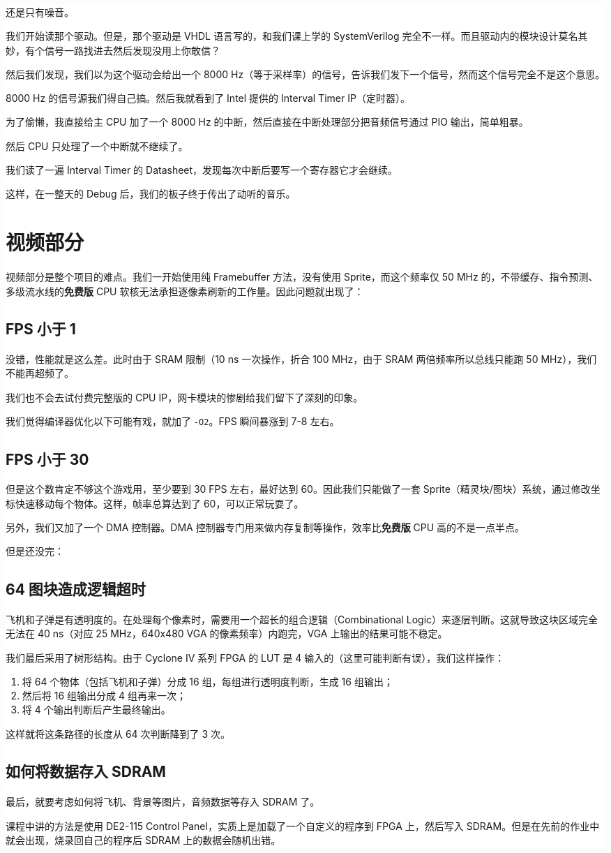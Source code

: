 还是只有噪音。

我们开始读那个驱动。但是，那个驱动是 VHDL 语言写的，和我们课上学的 SystemVerilog 完全不一样。而且驱动内的模块设计莫名其妙，有个信号一路找进去然后发现没用上你敢信？

然后我们发现，我们以为这个驱动会给出一个 8000 Hz（等于采样率）的信号，告诉我们发下一个信号，然而这个信号完全不是这个意思。

8000 Hz 的信号源我们得自己搞。然后我就看到了 Intel 提供的 Interval Timer IP（定时器）。

为了偷懒，我直接给主 CPU 加了一个 8000 Hz 的中断，然后直接在中断处理部分把音频信号通过 PIO 输出，简单粗暴。

然后 CPU 只处理了一个中断就不继续了。

我们读了一遍 Interval Timer 的 Datasheet，发现每次中断后要写一个寄存器它才会继续。

这样，在一整天的 Debug 后，我们的板子终于传出了动听的音乐。

视频部分
=======

视频部分是整个项目的难点。我们一开始使用纯 Framebuffer 方法，没有使用 Sprite，而这个频率仅 50 MHz 的，不带缓存、指令预测、多级流水线的**免费版** CPU 软核无法承担逐像素刷新的工作量。因此问题就出现了：

FPS 小于 1
----------

没错，性能就是这么差。此时由于 SRAM 限制（10 ns 一次操作，折合 100 MHz，由于 SRAM 两倍频率所以总线只能跑 50 MHz），我们不能再超频了。

我们也不会去试付费完整版的 CPU IP，网卡模块的惨剧给我们留下了深刻的印象。

我们觉得编译器优化以下可能有戏，就加了 `-O2`。FPS 瞬间暴涨到 7-8 左右。

FPS 小于 30
-----------

但是这个数肯定不够这个游戏用，至少要到 30 FPS 左右，最好达到 60。因此我们只能做了一套 Sprite（精灵块/图块）系统，通过修改坐标快速移动每个物体。这样，帧率总算达到了 60，可以正常玩耍了。

另外，我们又加了一个 DMA 控制器。DMA 控制器专门用来做内存复制等操作，效率比**免费版** CPU 高的不是一点半点。

但是还没完：

64 图块造成逻辑超时
-----------------

飞机和子弹是有透明度的。在处理每个像素时，需要用一个超长的组合逻辑（Combinational Logic）来逐层判断。这就导致这块区域完全无法在 40 ns（对应 25 MHz，640x480 VGA 的像素频率）内跑完，VGA 上输出的结果可能不稳定。

我们最后采用了树形结构。由于 Cyclone IV 系列 FPGA 的 LUT 是 4 输入的（这里可能判断有误），我们这样操作：

1. 将 64 个物体（包括飞机和子弹）分成 16 组，每组进行透明度判断，生成 16 组输出；
2. 然后将 16 组输出分成 4 组再来一次；
3. 将 4 个输出判断后产生最终输出。

这样就将这条路径的长度从 64 次判断降到了 3 次。

如何将数据存入 SDRAM
------------------

最后，就要考虑如何将飞机、背景等图片，音频数据等存入 SDRAM 了。

课程中讲的方法是使用 DE2-115 Control Panel，实质上是加载了一个自定义的程序到 FPGA 上，然后写入 SDRAM。但是在先前的作业中就会出现，烧录回自己的程序后 SDRAM 上的数据会随机出错。

